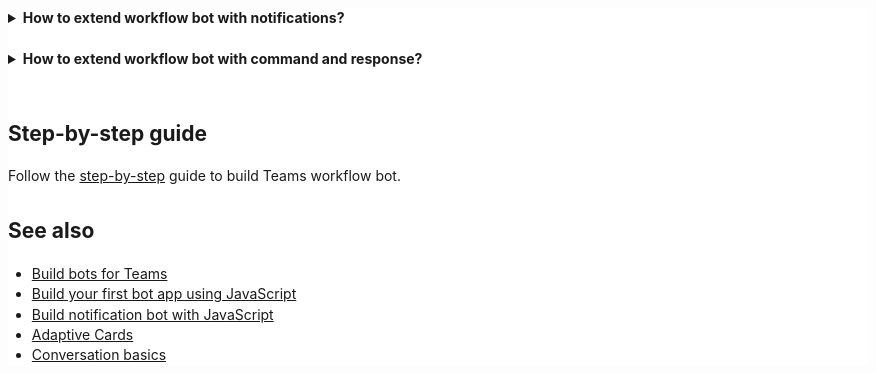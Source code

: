 <details><summary><b>How to extend workflow bot with notifications?</b></summary></details>

</br>

<details><summary><b>How to extend workflow bot with command and response?</b></summary></details>

</br>

## Step-by-step guide

Follow the [step-by-step](../../../sbs-gs-workflow-bot.yml) guide to build Teams workflow bot.

## See also

* [Build bots for Teams](../../what-are-bots.md)
* [Build your first bot app using JavaScript](../../../sbs-gs-bot.yml)
* [Build notification bot with JavaScript](../../../sbs-gs-notificationbot.yml)
* [Adaptive Cards](../../../task-modules-and-cards/what-are-cards.md#adaptive-cards)
* [Conversation basics](conversation-basics.md)
